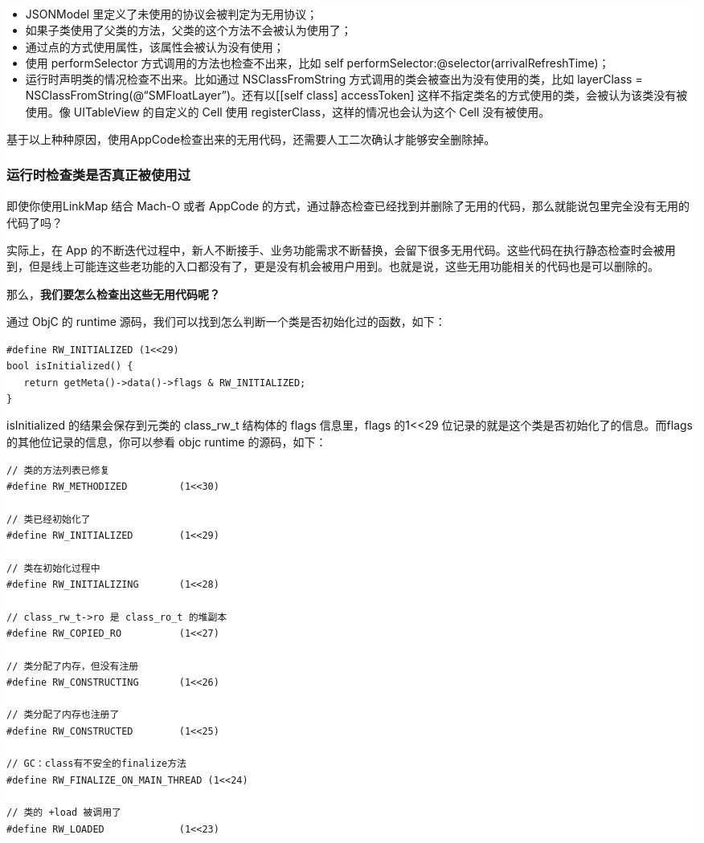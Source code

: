 *   JSONModel 里定义了未使用的协议会被判定为无用协议；
*   如果子类使用了父类的方法，父类的这个方法不会被认为使用了；
*   通过点的方式使用属性，该属性会被认为没有使用；
*   使用 performSelector 方式调用的方法也检查不出来，比如 self performSelector:@selector(arrivalRefreshTime)；
*   运行时声明类的情况检查不出来。比如通过 NSClassFromString 方式调用的类会被查出为没有使用的类，比如 layerClass = NSClassFromString(@“SMFloatLayer”)。还有以\[\[self class\] accessToken\] 这样不指定类名的方式使用的类，会被认为该类没有被使用。像 UITableView 的自定义的 Cell 使用 registerClass，这样的情况也会认为这个 Cell 没有被使用。

基于以上种种原因，使用AppCode检查出来的无用代码，还需要人工二次确认才能够安全删除掉。

### 运行时检查类是否真正被使用过

即使你使用LinkMap 结合 Mach-O 或者 AppCode 的方式，通过静态检查已经找到并删除了无用的代码，那么就能说包里完全没有无用的代码了吗？

实际上，在 App 的不断迭代过程中，新人不断接手、业务功能需求不断替换，会留下很多无用代码。这些代码在执行静态检查时会被用到，但是线上可能连这些老功能的入口都没有了，更是没有机会被用户用到。也就是说，这些无用功能相关的代码也是可以删除的。

那么，**我们要怎么检查出这些无用代码呢？**

通过 ObjC 的 runtime 源码，我们可以找到怎么判断一个类是否初始化过的函数，如下：

```
#define RW_INITIALIZED (1<<29)
bool isInitialized() {
   return getMeta()->data()->flags & RW_INITIALIZED;
}

```

isInitialized 的结果会保存到元类的 class\_rw\_t 结构体的 flags 信息里，flags 的1<<29 位记录的就是这个类是否初始化了的信息。而flags的其他位记录的信息，你可以参看 objc runtime 的源码，如下：

```
// 类的方法列表已修复
#define RW_METHODIZED         (1<<30)

// 类已经初始化了
#define RW_INITIALIZED        (1<<29)

// 类在初始化过程中
#define RW_INITIALIZING       (1<<28)

// class_rw_t->ro 是 class_ro_t 的堆副本
#define RW_COPIED_RO          (1<<27)

// 类分配了内存，但没有注册
#define RW_CONSTRUCTING       (1<<26)

// 类分配了内存也注册了
#define RW_CONSTRUCTED        (1<<25)

// GC：class有不安全的finalize方法
#define RW_FINALIZE_ON_MAIN_THREAD (1<<24)

// 类的 +load 被调用了
#define RW_LOADED             (1<<23)

```
